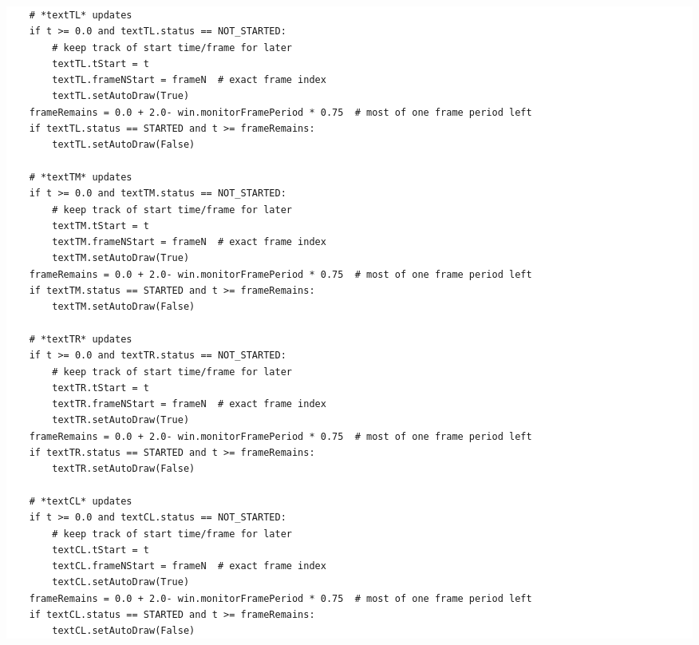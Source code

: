         # *textTL* updates
        if t >= 0.0 and textTL.status == NOT_STARTED:
            # keep track of start time/frame for later
            textTL.tStart = t
            textTL.frameNStart = frameN  # exact frame index
            textTL.setAutoDraw(True)
        frameRemains = 0.0 + 2.0- win.monitorFramePeriod * 0.75  # most of one frame period left
        if textTL.status == STARTED and t >= frameRemains:
            textTL.setAutoDraw(False)
        
        # *textTM* updates
        if t >= 0.0 and textTM.status == NOT_STARTED:
            # keep track of start time/frame for later
            textTM.tStart = t
            textTM.frameNStart = frameN  # exact frame index
            textTM.setAutoDraw(True)
        frameRemains = 0.0 + 2.0- win.monitorFramePeriod * 0.75  # most of one frame period left
        if textTM.status == STARTED and t >= frameRemains:
            textTM.setAutoDraw(False)
        
        # *textTR* updates
        if t >= 0.0 and textTR.status == NOT_STARTED:
            # keep track of start time/frame for later
            textTR.tStart = t
            textTR.frameNStart = frameN  # exact frame index
            textTR.setAutoDraw(True)
        frameRemains = 0.0 + 2.0- win.monitorFramePeriod * 0.75  # most of one frame period left
        if textTR.status == STARTED and t >= frameRemains:
            textTR.setAutoDraw(False)
        
        # *textCL* updates
        if t >= 0.0 and textCL.status == NOT_STARTED:
            # keep track of start time/frame for later
            textCL.tStart = t
            textCL.frameNStart = frameN  # exact frame index
            textCL.setAutoDraw(True)
        frameRemains = 0.0 + 2.0- win.monitorFramePeriod * 0.75  # most of one frame period left
        if textCL.status == STARTED and t >= frameRemains:
            textCL.setAutoDraw(False)
        